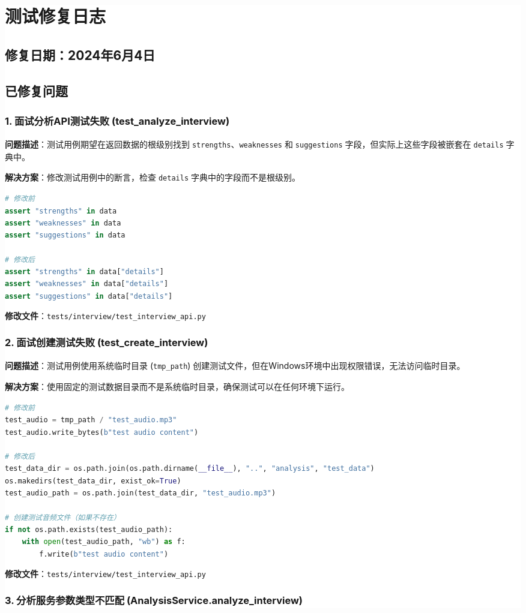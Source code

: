 # 测试修复日志

## 修复日期：2024年6月4日

## 已修复问题

### 1. 面试分析API测试失败 (test_analyze_interview)

**问题描述**：测试用例期望在返回数据的根级别找到 `strengths`、`weaknesses` 和 `suggestions` 字段，但实际上这些字段被嵌套在 `details` 字典中。

**解决方案**：修改测试用例中的断言，检查 `details` 字典中的字段而不是根级别。

```python
# 修改前
assert "strengths" in data
assert "weaknesses" in data
assert "suggestions" in data

# 修改后
assert "strengths" in data["details"]
assert "weaknesses" in data["details"]
assert "suggestions" in data["details"]
```

**修改文件**：`tests/interview/test_interview_api.py`

### 2. 面试创建测试失败 (test_create_interview)

**问题描述**：测试用例使用系统临时目录 (`tmp_path`) 创建测试文件，但在Windows环境中出现权限错误，无法访问临时目录。

**解决方案**：使用固定的测试数据目录而不是系统临时目录，确保测试可以在任何环境下运行。

```python
# 修改前
test_audio = tmp_path / "test_audio.mp3"
test_audio.write_bytes(b"test audio content")

# 修改后
test_data_dir = os.path.join(os.path.dirname(__file__), "..", "analysis", "test_data")
os.makedirs(test_data_dir, exist_ok=True)
test_audio_path = os.path.join(test_data_dir, "test_audio.mp3")
        
# 创建测试音频文件（如果不存在）
if not os.path.exists(test_audio_path):
    with open(test_audio_path, "wb") as f:
        f.write(b"test audio content")
```

**修改文件**：`tests/interview/test_interview_api.py`

### 3. 分析服务参数类型不匹配 (AnalysisService.analyze_interview)

